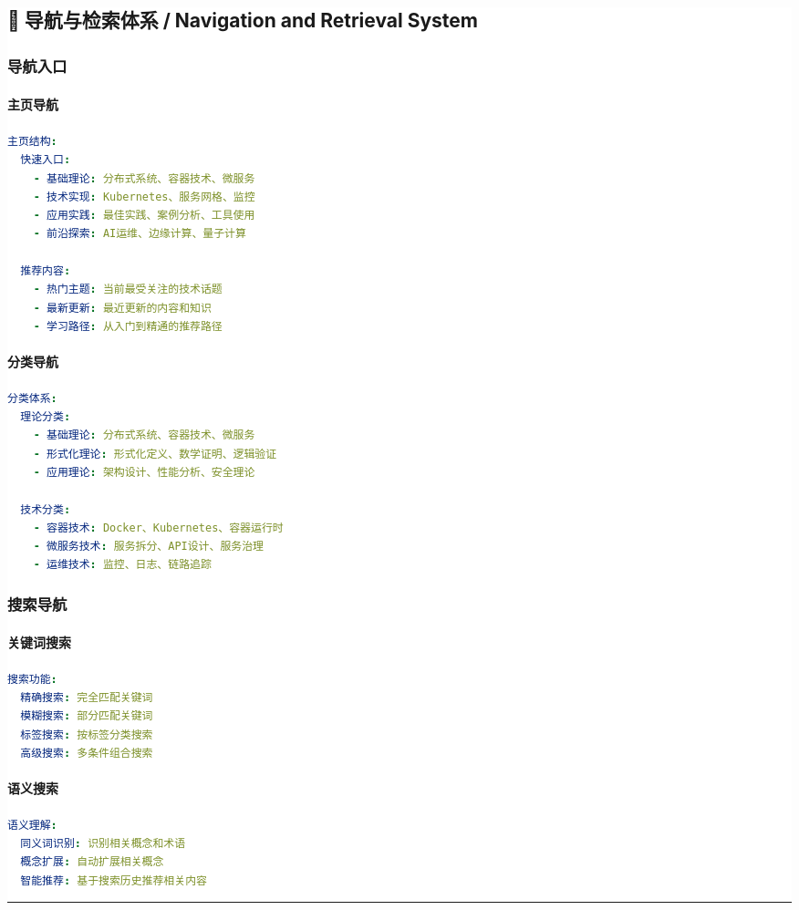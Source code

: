 
## 🧭 导航与检索体系 / Navigation and Retrieval System

### 导航入口

#### 主页导航

```yaml
主页结构:
  快速入口:
    - 基础理论: 分布式系统、容器技术、微服务
    - 技术实现: Kubernetes、服务网格、监控
    - 应用实践: 最佳实践、案例分析、工具使用
    - 前沿探索: AI运维、边缘计算、量子计算
  
  推荐内容:
    - 热门主题: 当前最受关注的技术话题
    - 最新更新: 最近更新的内容和知识
    - 学习路径: 从入门到精通的推荐路径
```

#### 分类导航

```yaml
分类体系:
  理论分类:
    - 基础理论: 分布式系统、容器技术、微服务
    - 形式化理论: 形式化定义、数学证明、逻辑验证
    - 应用理论: 架构设计、性能分析、安全理论
  
  技术分类:
    - 容器技术: Docker、Kubernetes、容器运行时
    - 微服务技术: 服务拆分、API设计、服务治理
    - 运维技术: 监控、日志、链路追踪
```

### 搜索导航

#### 关键词搜索

```yaml
搜索功能:
  精确搜索: 完全匹配关键词
  模糊搜索: 部分匹配关键词
  标签搜索: 按标签分类搜索
  高级搜索: 多条件组合搜索
```

#### 语义搜索

```yaml
语义理解:
  同义词识别: 识别相关概念和术语
  概念扩展: 自动扩展相关概念
  智能推荐: 基于搜索历史推荐相关内容
```

---